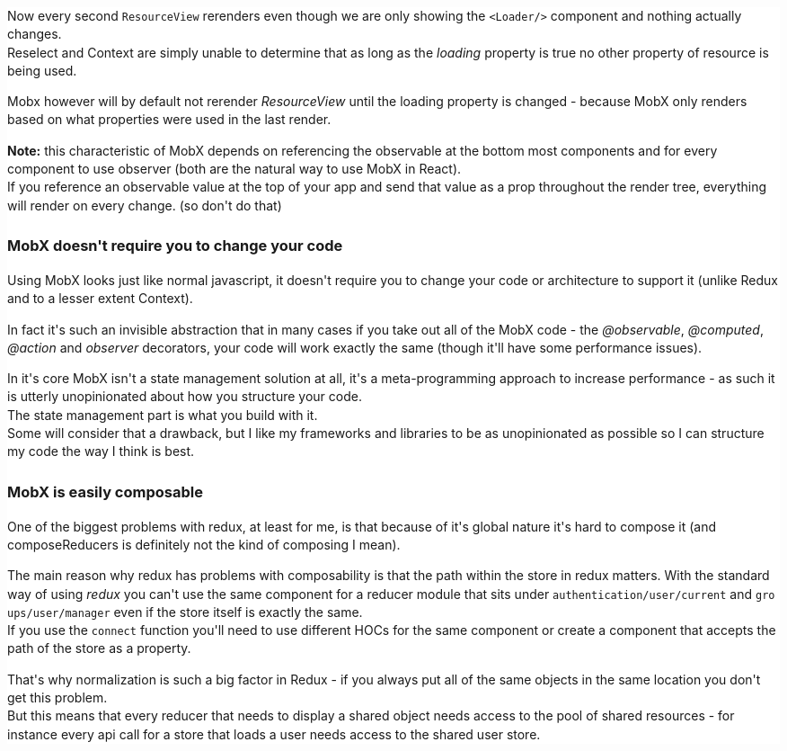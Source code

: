 Now every second `ResourceView` rerenders even though we are only
showing the `<Loader/>` component and nothing actually changes.   
Reselect and Context are simply unable to determine that as long
as the _loading_ property is true no other property of resource is
being used.

Mobx however will by default not rerender _ResourceView_ until
the loading property is changed - because MobX only renders based
on what properties were used in the last render.

__Note:__ this characteristic of MobX depends on referencing the
observable at the bottom most components and for every component
to use observer (both are the natural way to use MobX in React).    
If you reference an observable value at the top of your app and
send that value as a prop throughout the render tree, everything
will render on every change. (so don't do that)

### MobX doesn't require you to change your code

Using MobX looks just like normal javascript, it doesn't require
you to change your code or architecture to support it (unlike Redux
and to a lesser extent Context).

In fact it's such an invisible abstraction that in many cases if you
take out all of the MobX code - the _@observable_, _@computed_, _@action_ and
_observer_ decorators, your code will work exactly the same (though
it'll have some performance issues).

In it's core MobX isn't a state management solution at all, it's
a meta-programming approach to increase performance - as such it
is utterly unopinionated about how you structure your code.    
The state management part is what you build with it.     
Some will consider that a drawback, but I like my frameworks and
libraries to be as unopinionated as possible so I can structure
my code the way I think is best.
  
### MobX is easily composable 

One of the biggest problems with redux, at least for me, is that
because of it's global nature it's hard to compose it (and 
composeReducers is definitely not the kind of composing I mean).

The main reason why redux has problems with composability
is that the path within the store in redux matters. With the standard
way of using _redux_ you can't use the same component for a reducer
module that sits under `authentication/user/current` and 
`groups/user/manager` even if the store itself is exactly the same.    
If you use the `connect` function you'll need to use different HOCs
for the same component or create a component that accepts the path
of the store as a property.

That's why normalization is such a big factor in Redux - if you 
always put all of the same objects in the same location you don't
get this problem.    
But this means that every reducer that needs to display a shared
object needs access to the pool of shared resources - for instance
every api call for a store that loads a user needs access to the
shared user store.    
